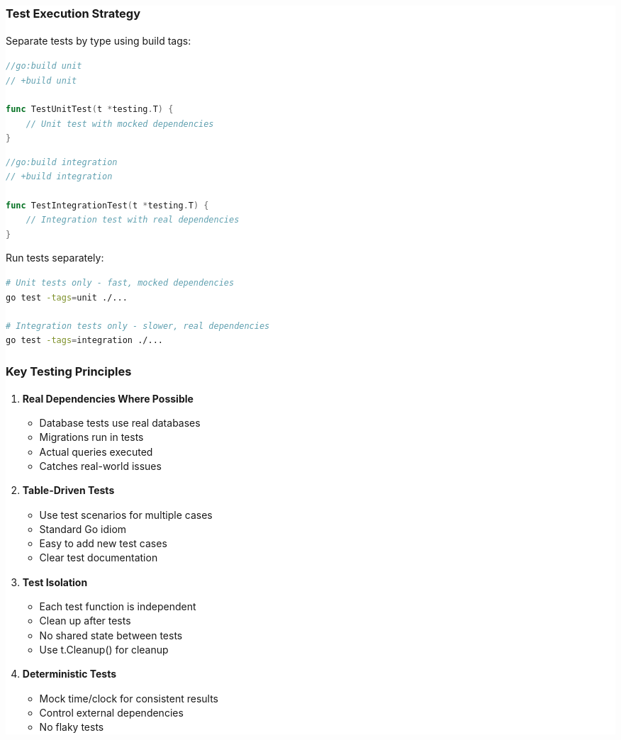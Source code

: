 ### Test Execution Strategy

Separate tests by type using build tags:

```go
//go:build unit
// +build unit

func TestUnitTest(t *testing.T) {
    // Unit test with mocked dependencies
}
```

```go
//go:build integration
// +build integration

func TestIntegrationTest(t *testing.T) {
    // Integration test with real dependencies
}
```

Run tests separately:
```bash
# Unit tests only - fast, mocked dependencies
go test -tags=unit ./...

# Integration tests only - slower, real dependencies  
go test -tags=integration ./...
```

### Key Testing Principles

1. **Real Dependencies Where Possible**
   - Database tests use real databases
   - Migrations run in tests
   - Actual queries executed
   - Catches real-world issues

2. **Table-Driven Tests**
   - Use test scenarios for multiple cases
   - Standard Go idiom
   - Easy to add new test cases
   - Clear test documentation

3. **Test Isolation**
   - Each test function is independent
   - Clean up after tests
   - No shared state between tests
   - Use t.Cleanup() for cleanup

4. **Deterministic Tests**
   - Mock time/clock for consistent results
   - Control external dependencies
   - No flaky tests
